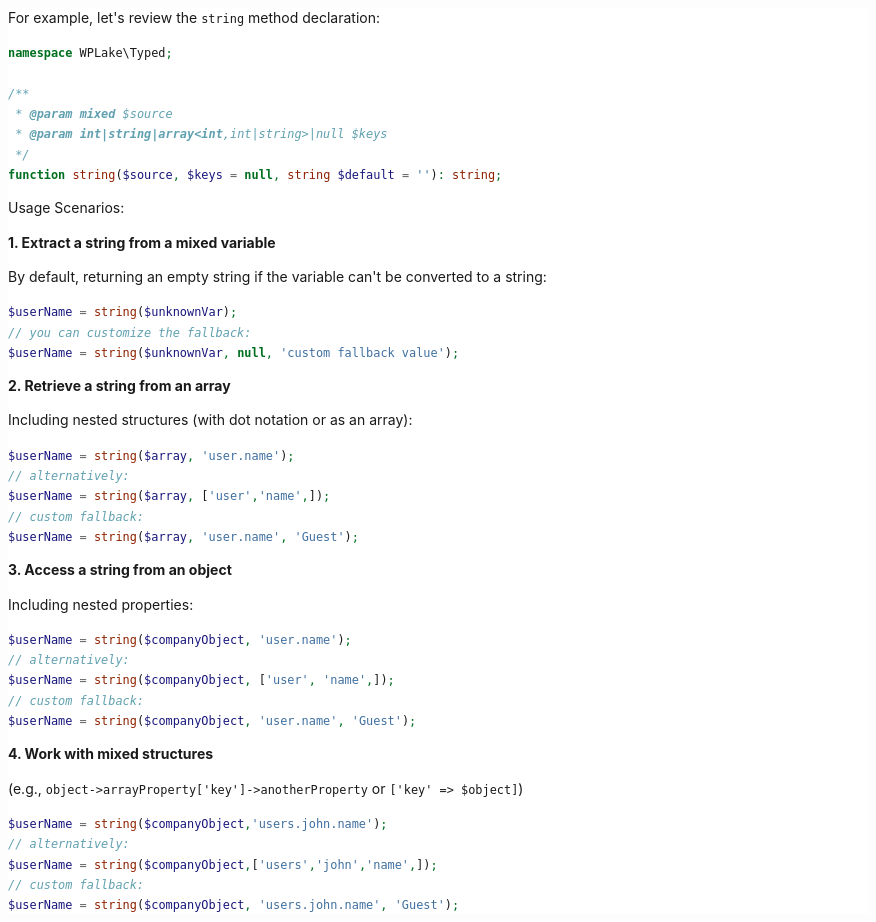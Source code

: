 For example, let's review the `string` method declaration:

```php
namespace WPLake\Typed;

/**
 * @param mixed $source
 * @param int|string|array<int,int|string>|null $keys
 */
function string($source, $keys = null, string $default = ''): string;
```

Usage Scenarios:

**1. Extract a string from a mixed variable**

By default, returning an empty string if the variable can't be converted to a string:

```php
$userName = string($unknownVar);
// you can customize the fallback:
$userName = string($unknownVar, null, 'custom fallback value');
```

**2. Retrieve a string from an array**

Including nested structures (with dot notation or as an array):

```php
$userName = string($array, 'user.name');
// alternatively:
$userName = string($array, ['user','name',]);
// custom fallback:
$userName = string($array, 'user.name', 'Guest');
```

**3. Access a string from an object**

Including nested properties:

```php
$userName = string($companyObject, 'user.name');
// alternatively:
$userName = string($companyObject, ['user', 'name',]);
// custom fallback:
$userName = string($companyObject, 'user.name', 'Guest');
```

**4. Work with mixed structures**

(e.g., `object->arrayProperty['key']->anotherProperty` or `['key' => $object]`)

```php
$userName = string($companyObject,'users.john.name');
// alternatively:
$userName = string($companyObject,['users','john','name',]);
// custom fallback:
$userName = string($companyObject, 'users.john.name', 'Guest');
```
